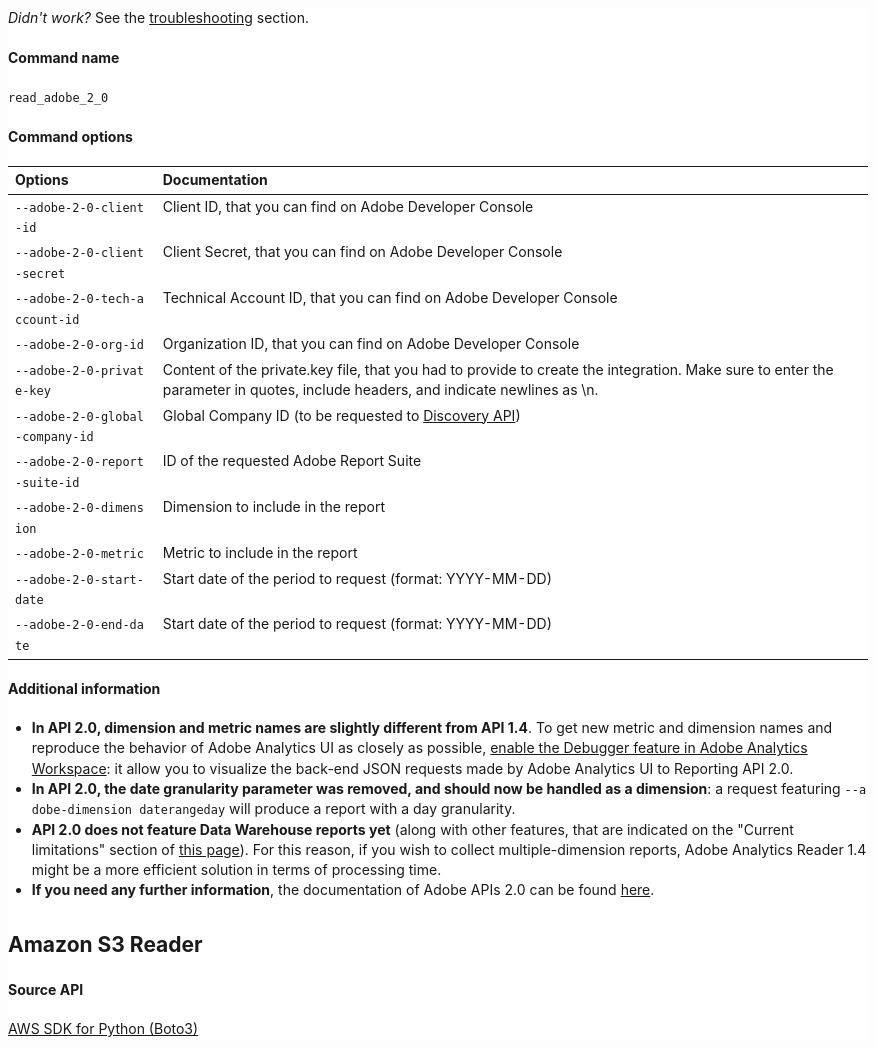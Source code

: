 *Didn't work?* See the [troubleshooting](#troubleshooting) section.

#### Command name

`read_adobe_2_0`

#### Command options

|Options|Documentation|
|:--|:--|
|`--adobe-2-0-client-id`|Client ID, that you can find on Adobe Developer Console|
|`--adobe-2-0-client-secret`|Client Secret, that you can find on Adobe Developer Console|
|`--adobe-2-0-tech-account-id`|Technical Account ID, that you can find on Adobe Developer Console|
|`--adobe-2-0-org-id`|Organization ID, that you can find on Adobe Developer Console|
|`--adobe-2-0-private-key`|Content of the private.key file, that you had to provide to create the integration. Make sure to enter the parameter in quotes, include headers, and indicate newlines as \n.|
|`--adobe-2-0-global-company-id`|Global Company ID (to be requested to [Discovery API](https://www.adobe.io/apis/experiencecloud/analytics/docs.html#!AdobeDocs/analytics-2.0-apis/master/discovery.md))|
|`--adobe-2-0-report-suite-id`|ID of the requested Adobe Report Suite|
|`--adobe-2-0-dimension`|Dimension to include in the report|
|`--adobe-2-0-metric`|Metric to include in the report|
|`--adobe-2-0-start-date`|Start date of the period to request (format: YYYY-MM-DD)|
|`--adobe-2-0-end-date`|Start date of the period to request (format: YYYY-MM-DD)|

#### Additional information

- **In API 2.0, dimension and metric names are slightly different from API 1.4**. To get new metric and dimension names and reproduce the behavior of Adobe Analytics UI as closely as possible, [enable the Debugger feature in Adobe Analytics Workspace](https://github.com/AdobeDocs/analytics-2.0-apis/blob/master/reporting-tricks.md): it allow you to visualize the back-end JSON requests made by Adobe Analytics UI to Reporting API 2.0.
-  **In API 2.0, the date granularity parameter was removed, and should now be handled as a dimension**: a request featuring `--adobe-dimension daterangeday` will produce a report with a day granularity.
- **API 2.0 does not feature Data Warehouse reports yet** (along with other features, that are indicated on the "Current limitations" section of [this page](https://www.adobe.io/apis/experiencecloud/analytics/docs.html#!AdobeDocs/analytics-2.0-apis/master/migration-guide.md)). For this reason, if you wish to collect multiple-dimension reports, Adobe Analytics Reader 1.4 might be a more efficient solution in terms of processing time. 
- **If you need any further information**, the documentation of Adobe APIs 2.0 can be found [here](https://github.com/AdobeDocs/analytics-2.0-apis).

## Amazon S3 Reader

#### Source API

[AWS SDK for Python (Boto3)](https://boto3.amazonaws.com/v1/documentation/api/latest/index.html)
